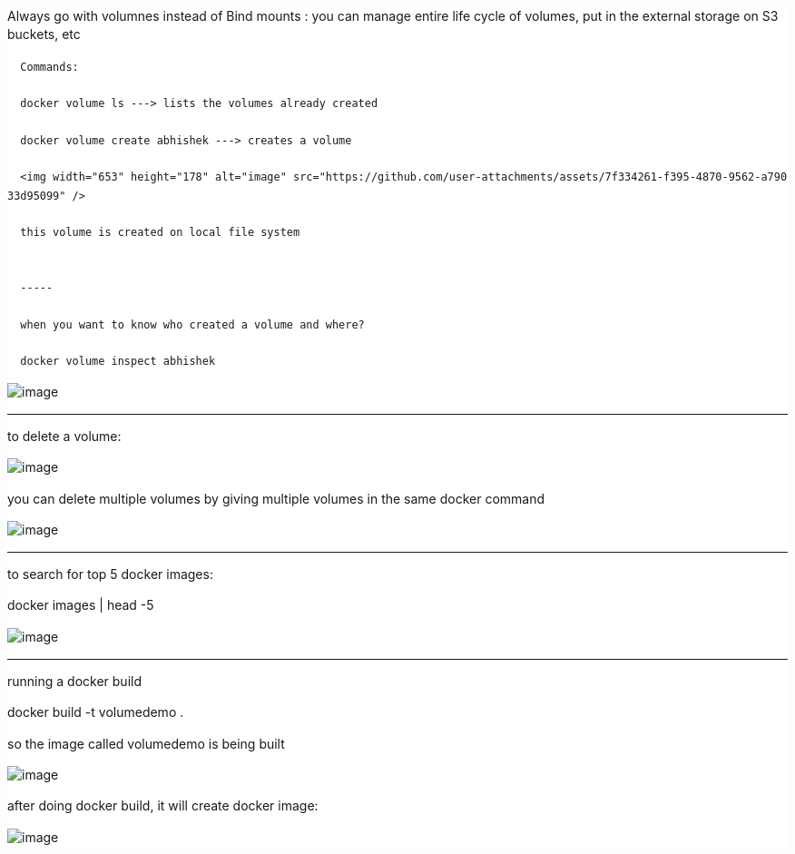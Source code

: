 Always go with volumnes instead of Bind mounts : you can manage entire life cycle of volumes, put in the external storage on S3 buckets, etc 

      
      Commands:

      docker volume ls ---> lists the volumes already created

      docker volume create abhishek ---> creates a volume

      <img width="653" height="178" alt="image" src="https://github.com/user-attachments/assets/7f334261-f395-4870-9562-a79033d95099" />

      this volume is created on local file system


      -----

      when you want to know who created a volume and where?

      docker volume inspect abhishek


<img width="720" height="397" alt="image" src="https://github.com/user-attachments/assets/71e6d47f-ca05-4792-bb51-a7bd4d1aabb5" />



---
to delete a volume:



<img width="633" height="187" alt="image" src="https://github.com/user-attachments/assets/3aff8913-75a7-46a8-90ad-0aff78d7794d" />


you can delete multiple volumes by giving multiple volumes in the same docker command

<img width="1163" height="560" alt="image" src="https://github.com/user-attachments/assets/1996e692-04a1-4722-aae8-59eaeb39ca2a" />


-----

to search for top 5 docker images:

docker images | head -5

<img width="1127" height="493" alt="image" src="https://github.com/user-attachments/assets/c5076c0a-bef2-4d1d-b988-9a4dd80564b8" />



---

running a docker build

docker build -t volumedemo .

so the image called volumedemo is being built

<img width="869" height="27" alt="image" src="https://github.com/user-attachments/assets/ad9dd955-855d-4abd-96e3-3b930e779b1c" />

after doing docker build, it will create docker image:

<img width="912" height="383" alt="image" src="https://github.com/user-attachments/assets/d20339f5-0f28-4bbf-8c15-def35493e33f" />
